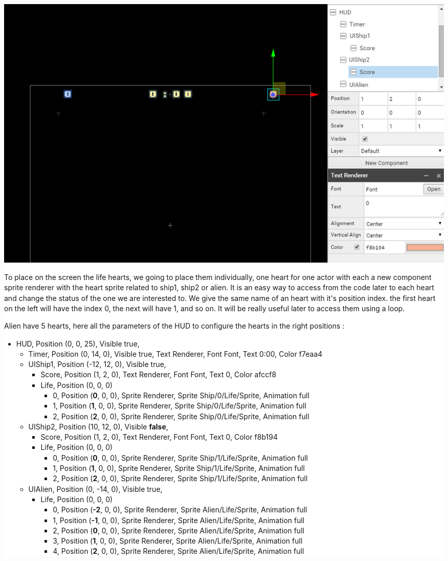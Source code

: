 ![img/4/gameScene4.png](img/4/gameScene4.png)

To place on the screen the life hearts, we going to place them individually, one heart for one actor with each a new component sprite renderer with the heart sprite related to ship1, ship2 or alien. 
It is an easy way to access from the code later to each heart and change the status of the one we are interested to. We give the same name of an heart with it's position index.
the first heart on the left will have the index 0, the next will have 1, and so on. It will be really useful later to access them using a loop.

Alien have 5 hearts, here all the parameters of the HUD to configure the hearts in the right positions :

* HUD, Position (0, 0, 25), Visible true, 
   * Timer, Position (0, 14, 0), Visible true, Text Renderer, Font Font, Text 0:00, Color f7eaa4
   * UIShip1, Position (-12, 12, 0), Visible true, 
      * Score, Position (1, 2, 0), Text Renderer, Font Font, Text 0, Color afccf8
      * Life, Position (0, 0, 0)
         * 0, Position (**0**, 0, 0), Sprite Renderer, Sprite Ship/0/Life/Sprite, Animation full
         * 1, Position (**1**, 0, 0), Sprite Renderer, Sprite Ship/0/Life/Sprite, Animation full
         * 2, Position (**2**, 0, 0), Sprite Renderer, Sprite Ship/0/Life/Sprite, Animation full
   * UIShip2, Position (10, 12, 0), Visible **false**, 
      * Score, Position (1, 2, 0), Text Renderer, Font Font, Text 0, Color f8b194
      * Life, Position (0, 0, 0)
         * 0, Position (**0**, 0, 0), Sprite Renderer, Sprite Ship/1/Life/Sprite, Animation full
         * 1, Position (**1**, 0, 0), Sprite Renderer, Sprite Ship/1/Life/Sprite, Animation full
         * 2, Position (**2**, 0, 0), Sprite Renderer, Sprite Ship/1/Life/Sprite, Animation full
   * UIAlien, Position (0, -14, 0), Visible true, 
      * Life, Position (0, 0, 0)
         * 0, Position (**-2**, 0, 0), Sprite Renderer, Sprite Alien/Life/Sprite, Animation full
         * 1, Position (**-1**, 0, 0), Sprite Renderer, Sprite Alien/Life/Sprite, Animation full
         * 2, Position (**0**, 0, 0), Sprite Renderer, Sprite Alien/Life/Sprite, Animation full
         * 3, Position (**1**, 0, 0), Sprite Renderer, Sprite Alien/Life/Sprite, Animation full
         * 4, Position (**2**, 0, 0), Sprite Renderer, Sprite Alien/Life/Sprite, Animation full
         